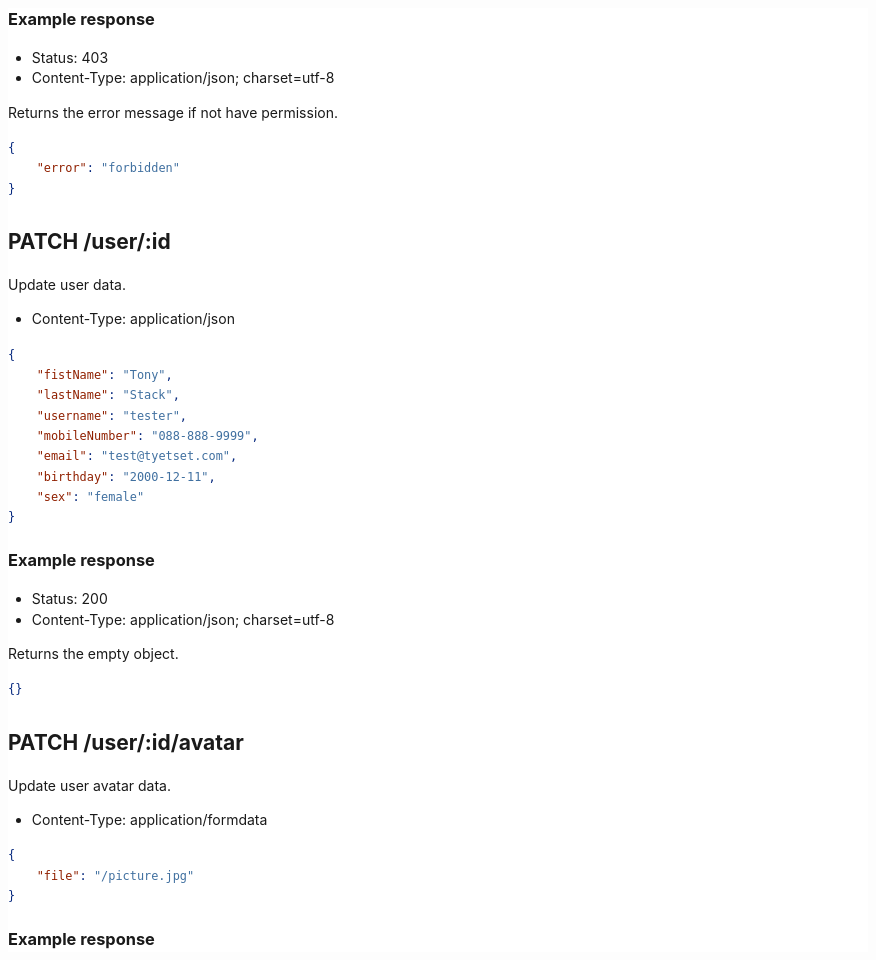 ### Example response

* Status: 403
* Content-Type: application/json; charset=utf-8

Returns the error message if not have permission.

```json
{
    "error": "forbidden"
}
```

## PATCH /user/:id

Update user data.

* Content-Type: application/json

```json
{
    "fistName": "Tony",
    "lastName": "Stack",
    "username": "tester",
    "mobileNumber": "088-888-9999",
    "email": "test@tyetset.com",
    "birthday": "2000-12-11",
    "sex": "female"
}
```

### Example response

* Status: 200
* Content-Type: application/json; charset=utf-8

Returns the empty object.

```json
{}
```

## PATCH /user/:id/avatar

Update user avatar data.

* Content-Type: application/formdata

```json
{
    "file": "/picture.jpg"
}
```

### Example response
